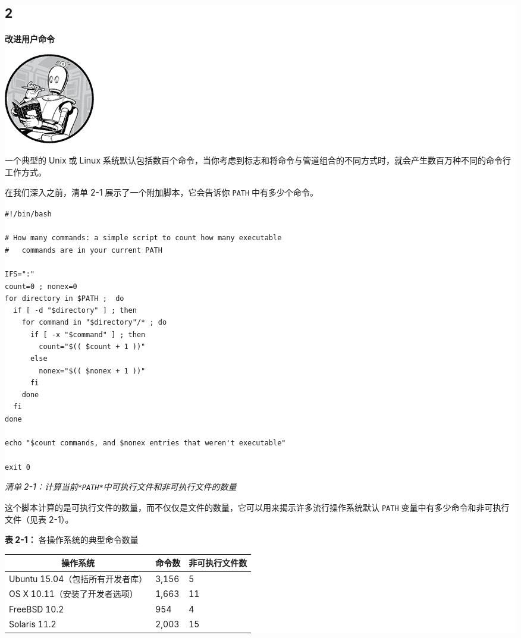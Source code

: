 ## **2**

**改进用户命令**

![image](img/common4.jpg)

一个典型的 Unix 或 Linux 系统默认包括数百个命令，当你考虑到标志和将命令与管道组合的不同方式时，就会产生数百万种不同的命令行工作方式。

在我们深入之前，清单 2-1 展示了一个附加脚本，它会告诉你 `PATH` 中有多少个命令。

```
#!/bin/bash

# How many commands: a simple script to count how many executable
#   commands are in your current PATH

IFS=":"
count=0 ; nonex=0
for directory in $PATH ;  do
  if [ -d "$directory" ] ; then
    for command in "$directory"/* ; do
      if [ -x "$command" ] ; then
        count="$(( $count + 1 ))"
      else
        nonex="$(( $nonex + 1 ))"
      fi
    done
  fi
done

echo "$count commands, and $nonex entries that weren't executable"

exit 0
```

*清单 2-1：计算当前`*PATH*`中可执行文件和非可执行文件的数量*

这个脚本计算的是可执行文件的数量，而不仅仅是文件的数量，它可以用来揭示许多流行操作系统默认 `PATH` 变量中有多少命令和非可执行文件（见表 2-1）。

**表 2-1：** 各操作系统的典型命令数量

| **操作系统** | **命令数** | **非可执行文件数** |
| --- | --- | --- |
| Ubuntu 15.04（包括所有开发者库） | 3,156 | 5 |
| OS X 10.11（安装了开发者选项） | 1,663 | 11 |
| FreeBSD 10.2 | 954 | 4 |
| Solaris 11.2 | 2,003 | 15 |
